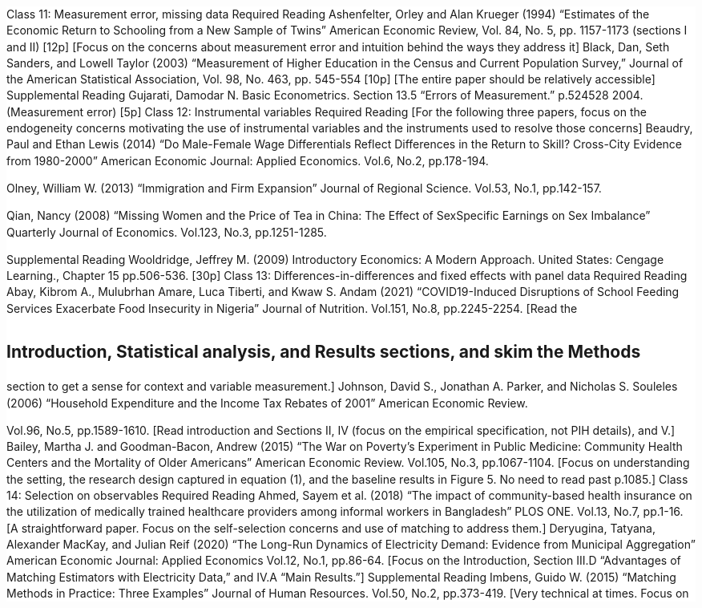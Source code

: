 Class 11: Measurement error, missing data
Required Reading
Ashenfelter, Orley and Alan Krueger (1994) “Estimates of the Economic Return to
Schooling from a New Sample of Twins” American Economic Review, Vol. 84, No.
5, pp. 1157-1173 (sections I and II) [12p] [Focus on the concerns about
measurement error and intuition behind the ways they address it]
Black, Dan, Seth Sanders, and Lowell Taylor (2003) “Measurement of Higher Education
in the Census and Current Population Survey,” Journal of the American Statistical
Association, Vol. 98, No. 463, pp. 545-554 [10p] [The entire paper should be
relatively accessible]
Supplemental Reading
Gujarati, Damodar N. Basic Econometrics. Section 13.5 “Errors of Measurement.” p.524528 2004. (Measurement error) [5p]
Class 12: Instrumental variables
Required Reading
[For the following three papers, focus on the endogeneity concerns motivating the use of
instrumental variables and the instruments used to resolve those concerns]
Beaudry, Paul and Ethan Lewis (2014) “Do Male-Female Wage Differentials Reflect
Differences in the Return to Skill? Cross-City Evidence from 1980-2000”
American Economic Journal: Applied Economics. Vol.6, No.2, pp.178-194.

Olney, William W. (2013) “Immigration and Firm Expansion” Journal of Regional
Science. Vol.53, No.1, pp.142-157.

Qian, Nancy (2008) “Missing Women and the Price of Tea in China: The Effect of SexSpecific Earnings on Sex Imbalance” Quarterly Journal of Economics. Vol.123,
No.3, pp.1251-1285.

Supplemental Reading
Wooldridge, Jeffrey M. (2009) Introductory Economics: A Modern Approach. United
States: Cengage Learning., Chapter 15 pp.506-536. [30p]
Class 13: Differences-in-differences and fixed effects with panel data
Required Reading
Abay, Kibrom A., Mulubrhan Amare, Luca Tiberti, and Kwaw S. Andam (2021) “COVID19-Induced Disruptions of School Feeding Services Exacerbate Food Insecurity in
Nigeria” Journal of Nutrition. Vol.151, No.8, pp.2245-2254. [Read the
## Introduction, Statistical analysis, and Results sections, and skim the Methods

section to get a sense for context and variable measurement.]
Johnson, David S., Jonathan A. Parker, and Nicholas S. Souleles (2006) “Household
Expenditure and the Income Tax Rebates of 2001” American Economic Review.

Vol.96, No.5, pp.1589-1610. [Read introduction and Sections II, IV (focus on the
empirical specification, not PIH details), and V.]
Bailey, Martha J. and Goodman-Bacon, Andrew (2015) “The War on Poverty’s
Experiment in Public Medicine: Community Health Centers and the Mortality of
Older Americans” American Economic Review. Vol.105, No.3, pp.1067-1104.
[Focus on understanding the setting, the research design captured in equation (1),
and the baseline results in Figure 5. No need to read past p.1085.]
Class 14: Selection on observables
Required Reading
Ahmed, Sayem et al. (2018) “The impact of community-based health insurance on the
utilization of medically trained healthcare providers among informal workers in
Bangladesh” PLOS ONE. Vol.13, No.7, pp.1-16. [A straightforward paper. Focus
on the self-selection concerns and use of matching to address them.]
Deryugina, Tatyana, Alexander MacKay, and Julian Reif (2020) “The Long-Run
Dynamics of Electricity Demand: Evidence from Municipal Aggregation”
American Economic Journal: Applied Economics Vol.12, No.1, pp.86-64. [Focus
on the Introduction, Section III.D “Advantages of Matching Estimators with
Electricity Data,” and IV.A “Main Results.”]
Supplemental Reading
Imbens, Guido W. (2015) “Matching Methods in Practice: Three Examples” Journal of
Human Resources. Vol.50, No.2, pp.373-419. [Very technical at times. Focus on